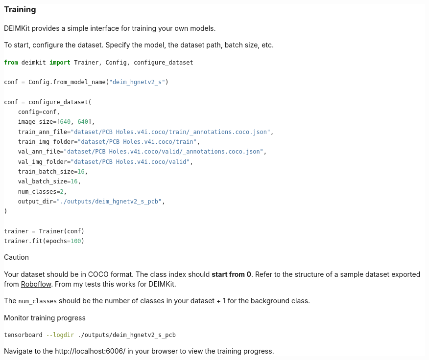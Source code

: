 ### Training

DEIMKit provides a simple interface for training your own models.

To start, configure the dataset. Specify the model, the dataset path, batch size, etc.

```python
from deimkit import Trainer, Config, configure_dataset

conf = Config.from_model_name("deim_hgnetv2_s")

conf = configure_dataset(
    config=conf,
    image_size=[640, 640],
    train_ann_file="dataset/PCB Holes.v4i.coco/train/_annotations.coco.json",
    train_img_folder="dataset/PCB Holes.v4i.coco/train",
    val_ann_file="dataset/PCB Holes.v4i.coco/valid/_annotations.coco.json",
    val_img_folder="dataset/PCB Holes.v4i.coco/valid",
    train_batch_size=16,
    val_batch_size=16,
    num_classes=2,
    output_dir="./outputs/deim_hgnetv2_s_pcb",
)

trainer = Trainer(conf)
trainer.fit(epochs=100)
```

> [!CAUTION]
> Your dataset should be in COCO format. The class index should **start from 0**. Refer to the structure of a sample dataset exported from [Roboflow](https://universe.roboflow.com/rf-projects/pcb-holes/dataset/4). From my tests this works for DEIMKit.
>
> The `num_classes` should be the number of classes in your dataset + 1 for the background class.

Monitor training progress

```bash
tensorboard --logdir ./outputs/deim_hgnetv2_s_pcb
```

Navigate to the http://localhost:6006/ in your browser to view the training progress.
